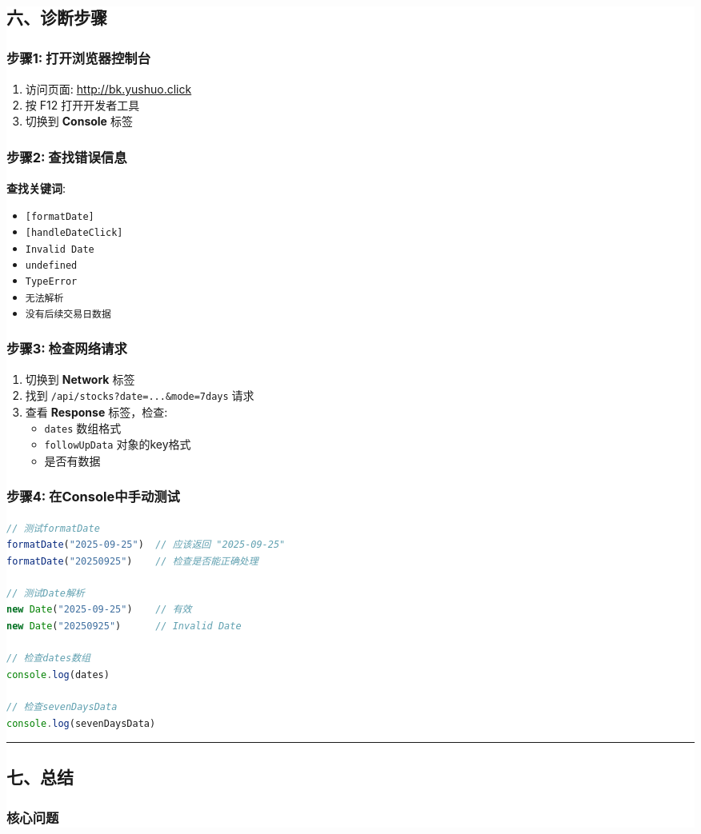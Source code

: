 
## 六、诊断步骤

### 步骤1: 打开浏览器控制台

1. 访问页面: http://bk.yushuo.click
2. 按 F12 打开开发者工具
3. 切换到 **Console** 标签

### 步骤2: 查找错误信息

**查找关键词**:
- `[formatDate]`
- `[handleDateClick]`
- `Invalid Date`
- `undefined`
- `TypeError`
- `无法解析`
- `没有后续交易日数据`

### 步骤3: 检查网络请求

1. 切换到 **Network** 标签
2. 找到 `/api/stocks?date=...&mode=7days` 请求
3. 查看 **Response** 标签，检查:
   - `dates` 数组格式
   - `followUpData` 对象的key格式
   - 是否有数据

### 步骤4: 在Console中手动测试

```javascript
// 测试formatDate
formatDate("2025-09-25")  // 应该返回 "2025-09-25"
formatDate("20250925")    // 检查是否能正确处理

// 测试Date解析
new Date("2025-09-25")    // 有效
new Date("20250925")      // Invalid Date

// 检查dates数组
console.log(dates)

// 检查sevenDaysData
console.log(sevenDaysData)
```

---

## 七、总结

### 核心问题
